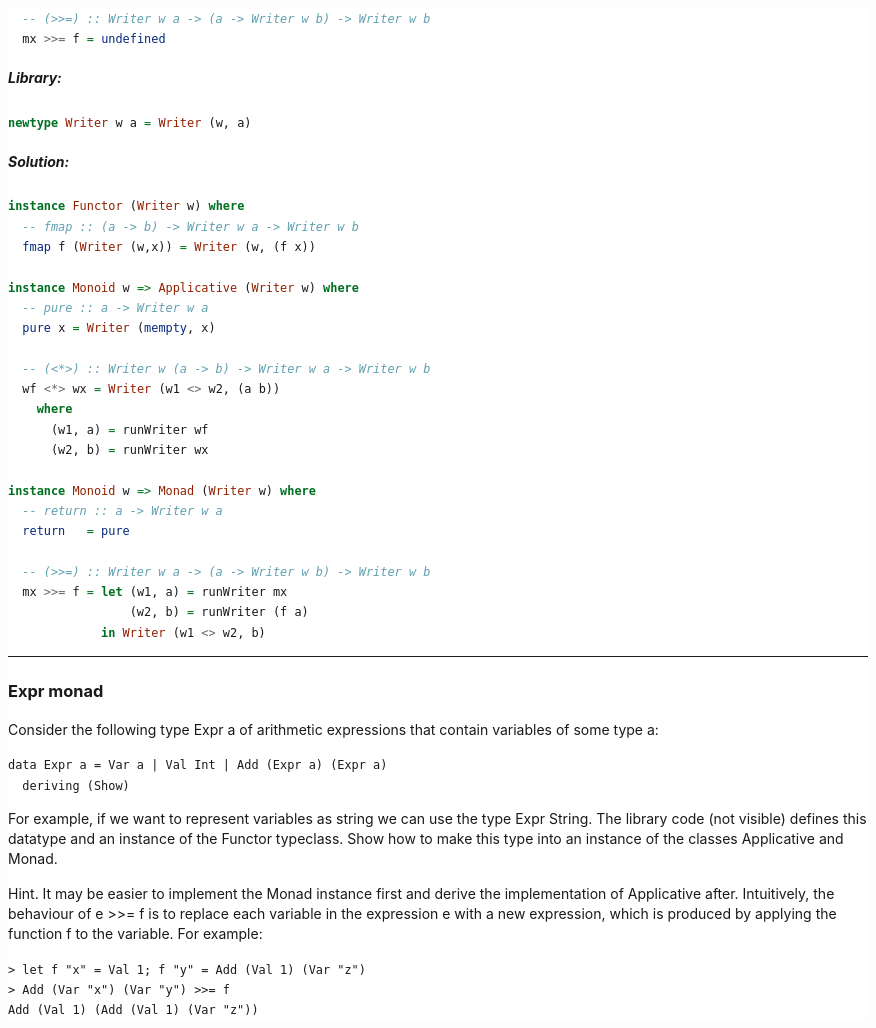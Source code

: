 ```haskell
  -- (>>=) :: Writer w a -> (a -> Writer w b) -> Writer w b
  mx >>= f = undefined
```

##### Library:
```haskell
newtype Writer w a = Writer (w, a)
```

##### Solution:
```haskell
instance Functor (Writer w) where
  -- fmap :: (a -> b) -> Writer w a -> Writer w b
  fmap f (Writer (w,x)) = Writer (w, (f x))
  
instance Monoid w => Applicative (Writer w) where
  -- pure :: a -> Writer w a
  pure x = Writer (mempty, x)
  
  -- (<*>) :: Writer w (a -> b) -> Writer w a -> Writer w b
  wf <*> wx = Writer (w1 <> w2, (a b))
    where
      (w1, a) = runWriter wf
      (w2, b) = runWriter wx
  
instance Monoid w => Monad (Writer w) where
  -- return :: a -> Writer w a
  return   = pure
  
  -- (>>=) :: Writer w a -> (a -> Writer w b) -> Writer w b
  mx >>= f = let (w1, a) = runWriter mx  
                 (w2, b) = runWriter (f a)
             in Writer (w1 <> w2, b)

```

_____________________________________________________________________________________________________________________________________________________________

### Expr monad

Consider the following type Expr a of arithmetic expressions that contain variables of some type a:

    data Expr a = Var a | Val Int | Add (Expr a) (Expr a)
      deriving (Show)

For example, if we want to represent variables as string we can use the type Expr String. The library code (not visible) defines this datatype and an instance of the Functor typeclass. Show how to make this type into an instance of the classes Applicative and Monad.

Hint. It may be easier to implement the Monad instance first and derive the implementation of Applicative after. Intuitively, the behaviour of e >>= f is to replace each variable in the expression e with a new expression, which is produced by applying the function f to the variable. For example:

    > let f "x" = Val 1; f "y" = Add (Val 1) (Var "z")
    > Add (Var "x") (Var "y") >>= f
    Add (Val 1) (Add (Val 1) (Var "z"))
